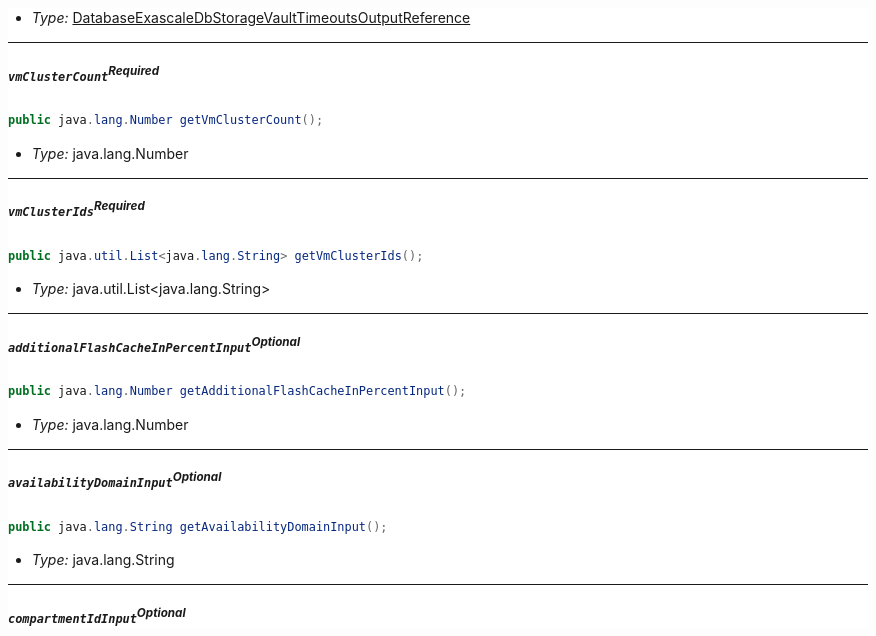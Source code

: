 - *Type:* <a href="#rhizo-co-terraform-provider-oci.databaseExascaleDbStorageVault.DatabaseExascaleDbStorageVaultTimeoutsOutputReference">DatabaseExascaleDbStorageVaultTimeoutsOutputReference</a>

---

##### `vmClusterCount`<sup>Required</sup> <a name="vmClusterCount" id="rhizo-co-terraform-provider-oci.databaseExascaleDbStorageVault.DatabaseExascaleDbStorageVault.property.vmClusterCount"></a>

```java
public java.lang.Number getVmClusterCount();
```

- *Type:* java.lang.Number

---

##### `vmClusterIds`<sup>Required</sup> <a name="vmClusterIds" id="rhizo-co-terraform-provider-oci.databaseExascaleDbStorageVault.DatabaseExascaleDbStorageVault.property.vmClusterIds"></a>

```java
public java.util.List<java.lang.String> getVmClusterIds();
```

- *Type:* java.util.List<java.lang.String>

---

##### `additionalFlashCacheInPercentInput`<sup>Optional</sup> <a name="additionalFlashCacheInPercentInput" id="rhizo-co-terraform-provider-oci.databaseExascaleDbStorageVault.DatabaseExascaleDbStorageVault.property.additionalFlashCacheInPercentInput"></a>

```java
public java.lang.Number getAdditionalFlashCacheInPercentInput();
```

- *Type:* java.lang.Number

---

##### `availabilityDomainInput`<sup>Optional</sup> <a name="availabilityDomainInput" id="rhizo-co-terraform-provider-oci.databaseExascaleDbStorageVault.DatabaseExascaleDbStorageVault.property.availabilityDomainInput"></a>

```java
public java.lang.String getAvailabilityDomainInput();
```

- *Type:* java.lang.String

---

##### `compartmentIdInput`<sup>Optional</sup> <a name="compartmentIdInput" id="rhizo-co-terraform-provider-oci.databaseExascaleDbStorageVault.DatabaseExascaleDbStorageVault.property.compartmentIdInput"></a>
